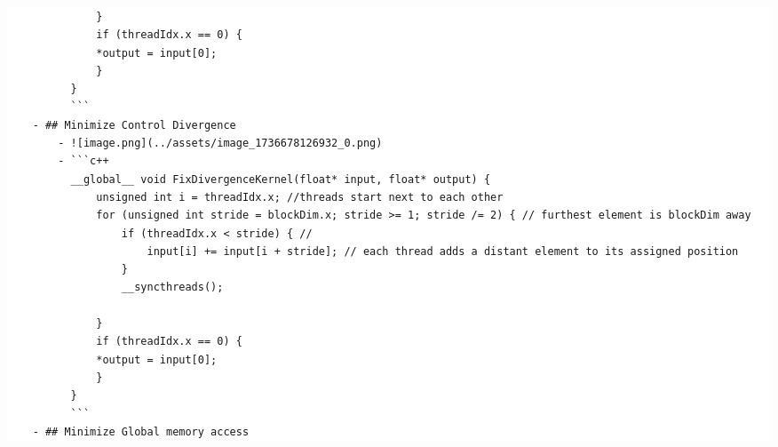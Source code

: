 			      }
			      if (threadIdx.x == 0) {
			      *output = input[0];
			      }
			  }
			  ```
		- ## Minimize Control Divergence
			- ![image.png](../assets/image_1736678126932_0.png)
			- ```c++
			  __global__ void FixDivergenceKernel(float* input, float* output) {
			      unsigned int i = threadIdx.x; //threads start next to each other
			      for (unsigned int stride = blockDim.x; stride >= 1; stride /= 2) { // furthest element is blockDim away
			          if (threadIdx.x < stride) { // 
			              input[i] += input[i + stride]; // each thread adds a distant element to its assigned position
			          }
			          __syncthreads();
			  
			      }
			      if (threadIdx.x == 0) {
			      *output = input[0];
			      }
			  }
			  ```
		- ## Minimize Global memory access